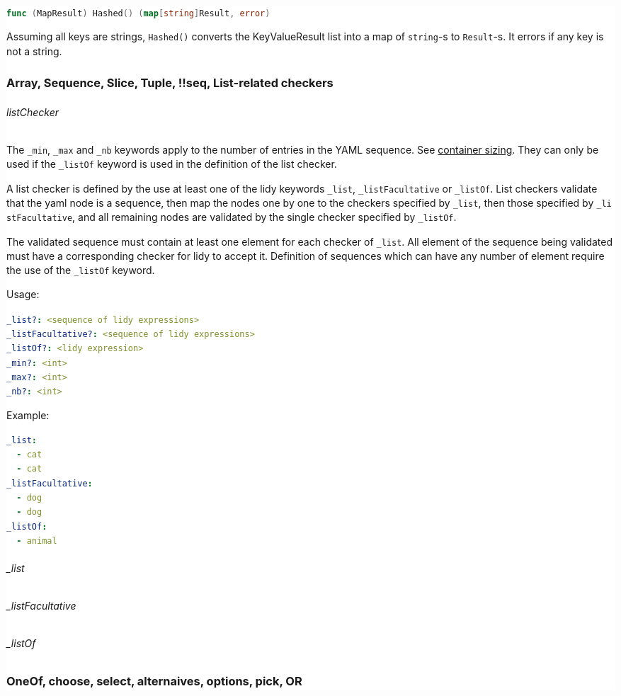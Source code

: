 ```go
func (MapResult) Hashed() (map[string]Result, error)
```

Assuming all keys are strings, `Hashed()` converts the KeyValueResult list into a map of `string`-s to `Result`-s. It errors if any key is not a string.

### Array, Sequence, Slice, Tuple, !!seq, **List-related checkers**

###### listChecker

The `_min`, `_max` and `_nb` keywords apply to the number of entries in the YAML sequence. See [container sizing](#container-sizing). They can only be used if the `_listOf` keyword is used in the definition of the list checker.

A list checker is defined by the use at least one of the lidy keywords `_list`, `_listFacultative` or `_listOf`. List checkers validate that the yaml node is a
sequence, then map the nodes one by one to the checkers specified by `_list`, then those specified by `_listFacultative`, and all remaining nodes are validated by the single checker specified by `_listOf`.

The validated sequence must contain at least one element for each checker of `_list`. All element of the sequence being validated must have a corresponding checker for lidy to accept it. Definition of sequences which can have any number of element require the use of the `_listOf` keyword.

Usage:

```yaml
_list?: <sequence of lidy expressions>
_listFacultative?: <sequence of lidy expressions>
_listOf?: <lidy expression>
_min?: <int>
_max?: <int>
_nb?: <int>
```

Example:

```yaml
_list:
  - cat
  - cat
_listFacultative:
  - dog
  - dog
_listOf:
  - animal
```

###### \_list

###### \_listFacultative

###### \_listOf

### OneOf, choose, select, alternaives, options, pick, OR
